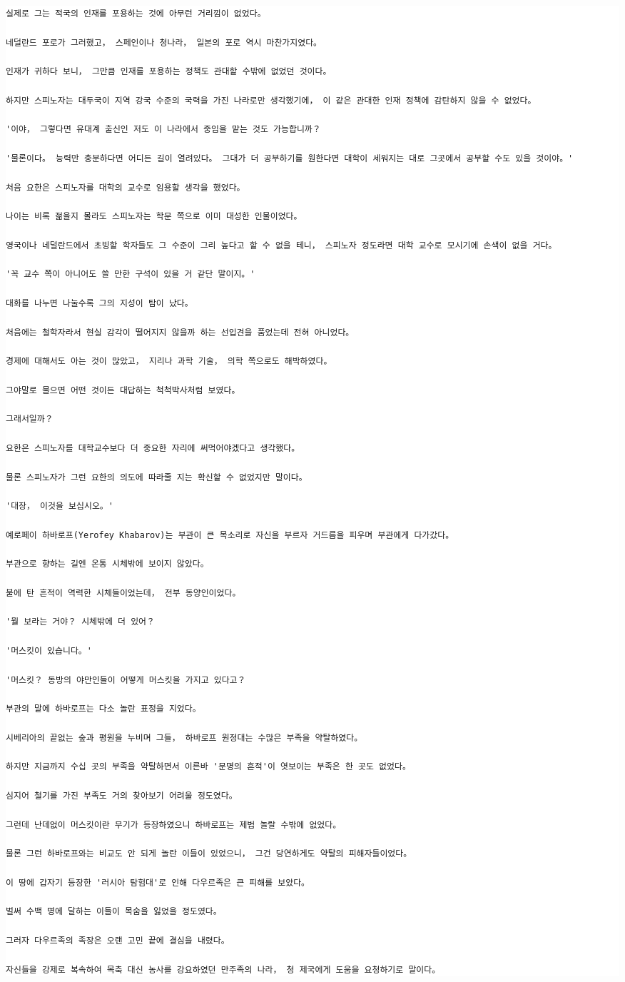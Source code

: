 	실제로 그는 적국의 인재를 포용하는 것에 아무런 거리낌이 없었다。

	네덜란드 포로가 그러했고， 스페인이나 청나라， 일본의 포로 역시 마찬가지였다。

	인재가 귀하다 보니， 그만큼 인재를 포용하는 정책도 관대할 수밖에 없었던 것이다。

	하지만 스피노자는 대두국이 지역 강국 수준의 국력을 가진 나라로만 생각했기에， 이 같은 관대한 인재 정책에 감탄하지 않을 수 없었다。

	'이야， 그렇다면 유대계 출신인 저도 이 나라에서 중임을 맡는 것도 가능합니까？

	'물론이다。 능력만 충분하다면 어디든 길이 열려있다。 그대가 더 공부하기를 원한다면 대학이 세워지는 대로 그곳에서 공부할 수도 있을 것이야。'

	처음 요한은 스피노자를 대학의 교수로 임용할 생각을 했었다。

	나이는 비록 젊을지 몰라도 스피노자는 학문 쪽으로 이미 대성한 인물이었다。

	영국이나 네덜란드에서 초빙할 학자들도 그 수준이 그리 높다고 할 수 없을 테니， 스피노자 정도라면 대학 교수로 모시기에 손색이 없을 거다。

	'꼭 교수 쪽이 아니어도 쓸 만한 구석이 있을 거 같단 말이지。'

	대화를 나누면 나눌수록 그의 지성이 탐이 났다。

	처음에는 철학자라서 현실 감각이 떨어지지 않을까 하는 선입견을 품었는데 전혀 아니었다。

	경제에 대해서도 아는 것이 많았고， 지리나 과학 기술， 의학 쪽으로도 해박하였다。

	그야말로 물으면 어떤 것이든 대답하는 척척박사처럼 보였다。

	그래서일까？

	요한은 스피노자를 대학교수보다 더 중요한 자리에 써먹어야겠다고 생각했다。

	물론 스피노자가 그런 요한의 의도에 따라줄 지는 확신할 수 없었지만 말이다。

	'대장， 이것을 보십시오。'

	예로페이 하바로프(Yerofey Khabarov)는 부관이 큰 목소리로 자신을 부르자 거드름을 피우며 부관에게 다가갔다。

	부관으로 향하는 길엔 온통 시체밖에 보이지 않았다。

	불에 탄 흔적이 역력한 시체들이었는데， 전부 동양인이었다。

	'뭘 보라는 거야？ 시체밖에 더 있어？

	'머스킷이 있습니다。'

	'머스킷？ 동방의 야만인들이 어떻게 머스킷을 가지고 있다고？

	부관의 말에 하바로프는 다소 놀란 표정을 지었다。

	시베리아의 끝없는 숲과 평원을 누비며 그들， 하바로프 원정대는 수많은 부족을 약탈하였다。

	하지만 지금까지 수십 곳의 부족을 약탈하면서 이른바 '문명의 흔적'이 엿보이는 부족은 한 곳도 없었다。

	심지어 철기를 가진 부족도 거의 찾아보기 어려울 정도였다。

	그런데 난데없이 머스킷이란 무기가 등장하였으니 하바로프는 제법 놀랄 수밖에 없었다。

	물론 그런 하바로프와는 비교도 안 되게 놀란 이들이 있었으니， 그건 당연하게도 약탈의 피해자들이었다。

	이 땅에 갑자기 등장한 '러시아 탐험대'로 인해 다우르족은 큰 피해를 보았다。

	벌써 수백 명에 달하는 이들이 목숨을 잃었을 정도였다。

	그러자 다우르족의 족장은 오랜 고민 끝에 결심을 내렸다。

	자신들을 강제로 복속하여 목축 대신 농사를 강요하였던 만주족의 나라， 청 제국에게 도움을 요청하기로 말이다。